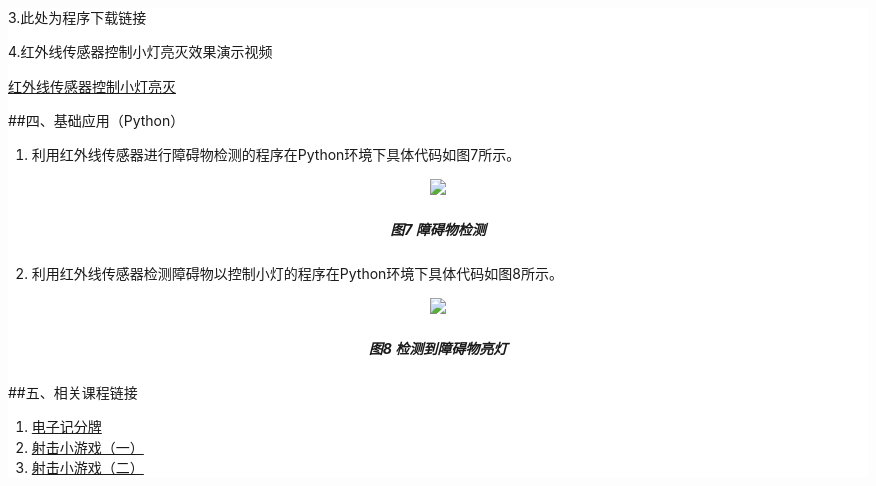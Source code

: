 3.此处为程序下载链接

4.红外线传感器控制小灯亮灭效果演示视频

[红外线传感器控制小灯亮灭](https://m.weibo.cn/status/4595058139467397?wm=3333_2001&from=10B1199020&sourcetype=qq&featurecode=newtitle)

##四、基础应用（Python）
1. 利用红外线传感器进行障碍物检测的程序在Python环境下具体代码如图7所示。
<div align = "center">
    <img src="/media/hongwai7.png" width="100%">
    <h5>图7 障碍物检测</h5>
</div>

2. 利用红外线传感器检测障碍物以控制小灯的程序在Python环境下具体代码如图8所示。
<div align = "center">
    <img src="/media/hongwai8.png" width="100%">
    <h5>图8 检测到障碍物亮灯</h5>
</div>

##五、相关课程链接
1. [电子记分牌](https://mp.weixin.qq.com/s/uW6FE1CmHMPOwKYiLsXItA)
2. [射击小游戏（一）](https://mp.weixin.qq.com/s/B_FKFMeVSG38V1ubybADug)
3. [射击小游戏（二）](https://mp.weixin.qq.com/s/LodDhnWmNvxF_AoihAajCw)
